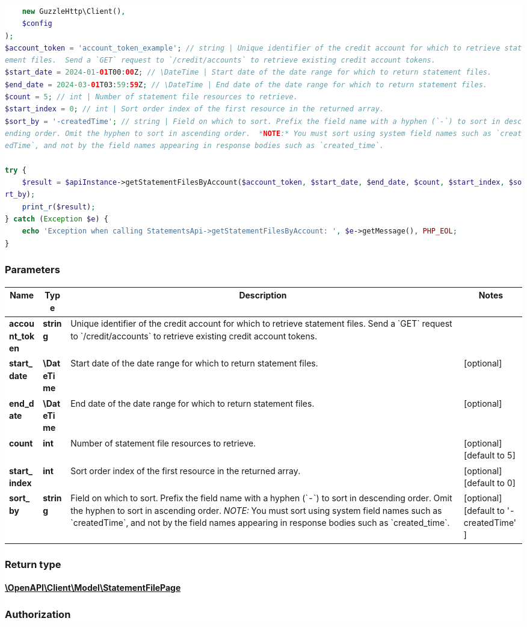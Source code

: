 ```php
    new GuzzleHttp\Client(),
    $config
);
$account_token = 'account_token_example'; // string | Unique identifier of the credit account for which to retrieve statement files.  Send a `GET` request to `/credit/accounts` to retrieve existing credit account tokens.
$start_date = 2024-01-01T00:00Z; // \DateTime | Start date of the date range for which to return statement files.
$end_date = 2024-03-01T03:59:59Z; // \DateTime | End date of the date range for which to return statement files.
$count = 5; // int | Number of statement file resources to retrieve.
$start_index = 0; // int | Sort order index of the first resource in the returned array.
$sort_by = '-createdTime'; // string | Field on which to sort. Prefix the field name with a hyphen (`-`) to sort in descending order. Omit the hyphen to sort in ascending order.  *NOTE:* You must sort using system field names such as `createdTime`, and not by the field names appearing in response bodies such as `created_time`.

try {
    $result = $apiInstance->getStatementFilesByAccount($account_token, $start_date, $end_date, $count, $start_index, $sort_by);
    print_r($result);
} catch (Exception $e) {
    echo 'Exception when calling StatementsApi->getStatementFilesByAccount: ', $e->getMessage(), PHP_EOL;
}
```

### Parameters

Name | Type | Description  | Notes
------------- | ------------- | ------------- | -------------
 **account_token** | **string**| Unique identifier of the credit account for which to retrieve statement files.  Send a &#x60;GET&#x60; request to &#x60;/credit/accounts&#x60; to retrieve existing credit account tokens. |
 **start_date** | **\DateTime**| Start date of the date range for which to return statement files. | [optional]
 **end_date** | **\DateTime**| End date of the date range for which to return statement files. | [optional]
 **count** | **int**| Number of statement file resources to retrieve. | [optional] [default to 5]
 **start_index** | **int**| Sort order index of the first resource in the returned array. | [optional] [default to 0]
 **sort_by** | **string**| Field on which to sort. Prefix the field name with a hyphen (&#x60;-&#x60;) to sort in descending order. Omit the hyphen to sort in ascending order.  *NOTE:* You must sort using system field names such as &#x60;createdTime&#x60;, and not by the field names appearing in response bodies such as &#x60;created_time&#x60;. | [optional] [default to &#39;-createdTime&#39;]

### Return type

[**\OpenAPI\Client\Model\StatementFilePage**](../Model/StatementFilePage.md)

### Authorization
